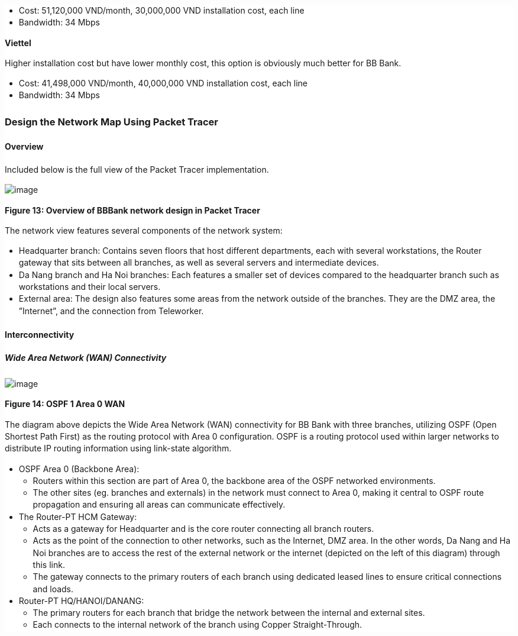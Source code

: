 - Cost: 51,120,000 VND/month, 30,000,000 VND installation cost, each line
- Bandwidth: 34 Mbps

**Viettel**

Higher installation cost but have lower monthly cost, this option is obviously much better for BB Bank.

- Cost: 41,498,000 VND/month, 40,000,000 VND installation cost, each line
- Bandwidth: 34 Mbps

### Design the Network Map Using Packet Tracer

#### Overview

Included below is the full view of the Packet Tracer implementation.

![image](https://github.com/tnpfighter/Internetworking_Project/assets/106922908/e28c3887-35ad-49d1-82b6-df6467bdeed5)


**Figure 13: Overview of BBBank network design in Packet Tracer**

The network view features several components of the network system:

- Headquarter branch: Contains seven floors that host different departments, each with several workstations, the Router gateway that sits between all branches, as well as several servers and intermediate devices.
- Da Nang branch and Ha Noi branches: Each features a smaller set of devices compared to the headquarter branch such as workstations and their local servers.
- External area: The design also features some areas from the network outside of the branches. They are the DMZ area, the ”Internet”, and the connection from Teleworker.

#### Interconnectivity

##### Wide Area Network (WAN) Connectivity

![image](https://github.com/tnpfighter/Internetworking_Project/assets/106922908/5da5b10f-ea66-44e2-a137-5d5824539d4b)


**Figure 14: OSPF 1 Area 0 WAN**

The diagram above depicts the Wide Area Network (WAN) connectivity for BB Bank with three branches, utilizing OSPF (Open Shortest Path First) as the routing protocol with Area 0 configuration. OSPF is a routing protocol used within larger networks to distribute IP routing information using link-state algorithm.

- OSPF Area 0 (Backbone Area):
  - Routers within this section are part of Area 0, the backbone area of the OSPF networked environments.
  - The other sites (eg. branches and externals) in the network must connect to Area 0, making it central to OSPF route propagation and ensuring all areas can communicate effectively.
- The Router-PT HCM Gateway:
  - Acts as a gateway for Headquarter and is the core router connecting all branch routers.
  - Acts as the point of the connection to other networks, such as the Internet, DMZ area. In the other words, Da Nang and Ha Noi branches are to access the rest of the external network or the internet (depicted on the left of this diagram) through this link.
  - The gateway connects to the primary routers of each branch using dedicated leased lines to ensure critical connections and loads.
- Router-PT HQ/HANOI/DANANG:
  - The primary routers for each branch that bridge the network between the internal and external sites.
  - Each connects to the internal network of the branch using Copper Straight-Through.
